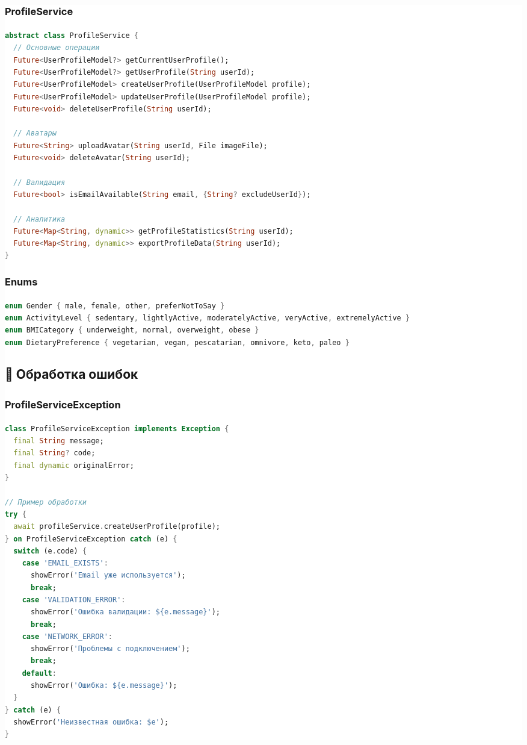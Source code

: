 ### ProfileService

```dart
abstract class ProfileService {
  // Основные операции
  Future<UserProfileModel?> getCurrentUserProfile();
  Future<UserProfileModel?> getUserProfile(String userId);
  Future<UserProfileModel> createUserProfile(UserProfileModel profile);
  Future<UserProfileModel> updateUserProfile(UserProfileModel profile);
  Future<void> deleteUserProfile(String userId);
  
  // Аватары
  Future<String> uploadAvatar(String userId, File imageFile);
  Future<void> deleteAvatar(String userId);
  
  // Валидация
  Future<bool> isEmailAvailable(String email, {String? excludeUserId});
  
  // Аналитика
  Future<Map<String, dynamic>> getProfileStatistics(String userId);
  Future<Map<String, dynamic>> exportProfileData(String userId);
}
```

### Enums

```dart
enum Gender { male, female, other, preferNotToSay }
enum ActivityLevel { sedentary, lightlyActive, moderatelyActive, veryActive, extremelyActive }
enum BMICategory { underweight, normal, overweight, obese }
enum DietaryPreference { vegetarian, vegan, pescatarian, omnivore, keto, paleo }
```

## 🚨 Обработка ошибок

### ProfileServiceException

```dart
class ProfileServiceException implements Exception {
  final String message;
  final String? code;
  final dynamic originalError;
}

// Пример обработки
try {
  await profileService.createUserProfile(profile);
} on ProfileServiceException catch (e) {
  switch (e.code) {
    case 'EMAIL_EXISTS':
      showError('Email уже используется');
      break;
    case 'VALIDATION_ERROR':
      showError('Ошибка валидации: ${e.message}');
      break;
    case 'NETWORK_ERROR':
      showError('Проблемы с подключением');
      break;
    default:
      showError('Ошибка: ${e.message}');
  }
} catch (e) {
  showError('Неизвестная ошибка: $e');
}
```